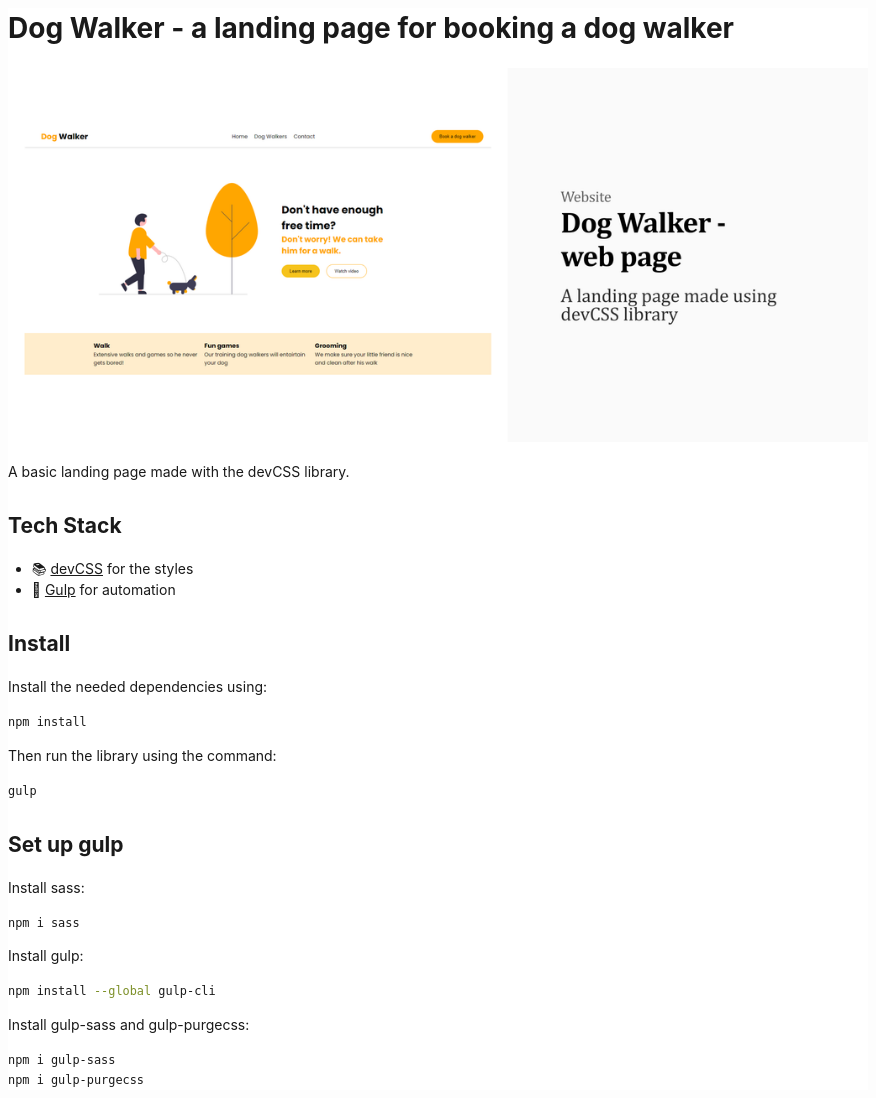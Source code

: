 # Dog Walker - a landing page for booking a dog walker

<img src="assets\cover.png" width="100%" />

A basic landing page made with the devCSS library.

## Tech Stack

- 📚 [devCSS](https://lumoswitch.github.io/devCSS/) for the styles
- 🥤 [Gulp](https://gulpjs.com/) for automation

## Install
Install the needed dependencies using:

```bash
npm install
```

Then run the library using the command:

```bash
gulp
```
## Set up gulp 

Install sass: 

```bash
npm i sass
```
Install gulp: 

```bash
npm install --global gulp-cli
```

Install gulp-sass and gulp-purgecss: 

```bash
npm i gulp-sass
npm i gulp-purgecss
```




